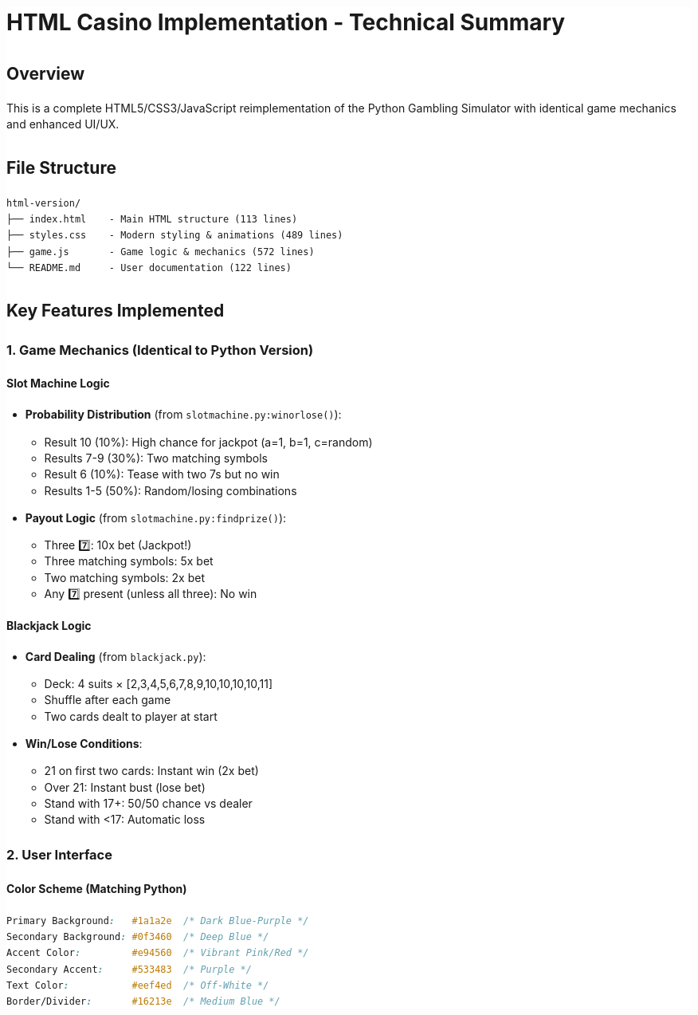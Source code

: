 # HTML Casino Implementation - Technical Summary

## Overview
This is a complete HTML5/CSS3/JavaScript reimplementation of the Python Gambling Simulator with identical game mechanics and enhanced UI/UX.

## File Structure
```
html-version/
├── index.html    - Main HTML structure (113 lines)
├── styles.css    - Modern styling & animations (489 lines)
├── game.js       - Game logic & mechanics (572 lines)
└── README.md     - User documentation (122 lines)
```

## Key Features Implemented

### 1. Game Mechanics (Identical to Python Version)

#### Slot Machine Logic
- **Probability Distribution** (from `slotmachine.py:winorlose()`):
  - Result 10 (10%): High chance for jackpot (a=1, b=1, c=random)
  - Results 7-9 (30%): Two matching symbols
  - Result 6 (10%): Tease with two 7s but no win
  - Results 1-5 (50%): Random/losing combinations

- **Payout Logic** (from `slotmachine.py:findprize()`):
  - Three 7️⃣: 10x bet (Jackpot!)
  - Three matching symbols: 5x bet
  - Two matching symbols: 2x bet
  - Any 7️⃣ present (unless all three): No win

#### Blackjack Logic
- **Card Dealing** (from `blackjack.py`):
  - Deck: 4 suits × [2,3,4,5,6,7,8,9,10,10,10,10,11]
  - Shuffle after each game
  - Two cards dealt to player at start

- **Win/Lose Conditions**:
  - 21 on first two cards: Instant win (2x bet)
  - Over 21: Instant bust (lose bet)
  - Stand with 17+: 50/50 chance vs dealer
  - Stand with <17: Automatic loss

### 2. User Interface

#### Color Scheme (Matching Python)
```css
Primary Background:   #1a1a2e  /* Dark Blue-Purple */
Secondary Background: #0f3460  /* Deep Blue */
Accent Color:         #e94560  /* Vibrant Pink/Red */
Secondary Accent:     #533483  /* Purple */
Text Color:           #eef4ed  /* Off-White */
Border/Divider:       #16213e  /* Medium Blue */
```
